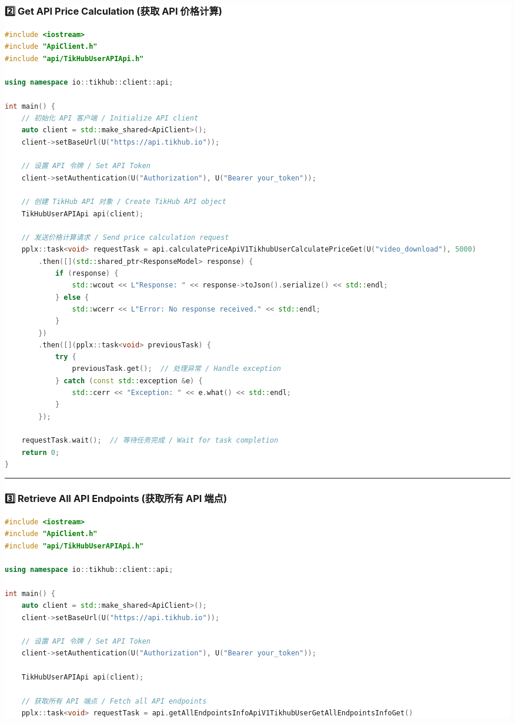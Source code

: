 
### **2️⃣ Get API Price Calculation (获取 API 价格计算)**
```cpp
#include <iostream>
#include "ApiClient.h"
#include "api/TikHubUserAPIApi.h"

using namespace io::tikhub::client::api;

int main() {
    // 初始化 API 客户端 / Initialize API client
    auto client = std::make_shared<ApiClient>();
    client->setBaseUrl(U("https://api.tikhub.io"));
    
    // 设置 API 令牌 / Set API Token
    client->setAuthentication(U("Authorization"), U("Bearer your_token"));

    // 创建 TikHub API 对象 / Create TikHub API object
    TikHubUserAPIApi api(client);

    // 发送价格计算请求 / Send price calculation request
    pplx::task<void> requestTask = api.calculatePriceApiV1TikhubUserCalculatePriceGet(U("video_download"), 5000)
        .then([](std::shared_ptr<ResponseModel> response) {
            if (response) {
                std::wcout << L"Response: " << response->toJson().serialize() << std::endl;
            } else {
                std::wcerr << L"Error: No response received." << std::endl;
            }
        })
        .then([](pplx::task<void> previousTask) {
            try {
                previousTask.get();  // 处理异常 / Handle exception
            } catch (const std::exception &e) {
                std::cerr << "Exception: " << e.what() << std::endl;
            }
        });

    requestTask.wait();  // 等待任务完成 / Wait for task completion
    return 0;
}
```

---

### **3️⃣ Retrieve All API Endpoints (获取所有 API 端点)**
```cpp
#include <iostream>
#include "ApiClient.h"
#include "api/TikHubUserAPIApi.h"

using namespace io::tikhub::client::api;

int main() {
    auto client = std::make_shared<ApiClient>();
    client->setBaseUrl(U("https://api.tikhub.io"));

    // 设置 API 令牌 / Set API Token
    client->setAuthentication(U("Authorization"), U("Bearer your_token"));

    TikHubUserAPIApi api(client);

    // 获取所有 API 端点 / Fetch all API endpoints
    pplx::task<void> requestTask = api.getAllEndpointsInfoApiV1TikhubUserGetAllEndpointsInfoGet()
```